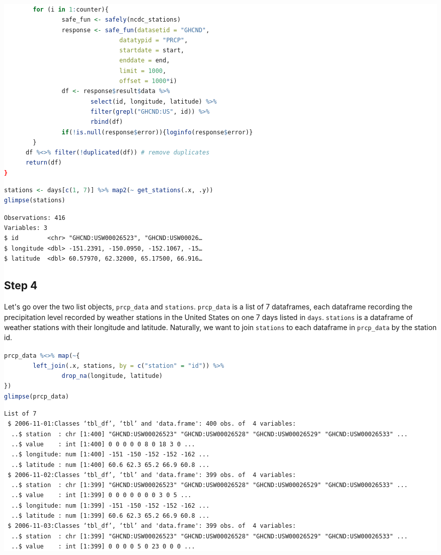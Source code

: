 ```r
        for (i in 1:counter){
                safe_fun <- safely(ncdc_stations)
                response <- safe_fun(datasetid = "GHCND",
                                datatypid = "PRCP",
                                startdate = start,
                                enddate = end, 
                                limit = 1000,
                                offset = 1000*i)
                df <- response$result$data %>%
                        select(id, longitude, latitude) %>%
                        filter(grepl("GHCND:US", id)) %>%
                        rbind(df)
                if(!is.null(response$error)){loginfo(response$error)}
        }
      df %<>% filter(!duplicated(df)) # remove duplicates
      return(df)
}
```

```r
stations <- days[c(1, 7)] %>% map2(~ get_stations(.x, .y))
glimpse(stations)
```

```
Observations: 416
Variables: 3
$ id        <chr> "GHCND:USW00026523", "GHCND:USW00026…
$ longitude <dbl> -151.2391, -150.0950, -152.1067, -15…
$ latitude  <dbl> 60.57970, 62.32000, 65.17500, 66.916…
```

## Step 4

Let's go over the two list objects, `prcp_data` and `stations`. `prcp_data` is a list of 7 dataframes, each dataframe recording the precipitation level recorded by weather stations in the United States on one 7 days listed in `days`. `stations` is a dataframe of weather stations with their longitude and latitude. Naturally, we want to join `stations` to each dataframe in `prcp_data` by the station id.

```r
prcp_data %<>% map(~{
        left_join(.x, stations, by = c("station" = "id")) %>%
                drop_na(longitude, latitude)
})
glimpse(prcp_data)
```

```
List of 7
 $ 2006-11-01:Classes ‘tbl_df’, ‘tbl’ and 'data.frame':	400 obs. of  4 variables:
  ..$ station  : chr [1:400] "GHCND:USW00026523" "GHCND:USW00026528" "GHCND:USW00026529" "GHCND:USW00026533" ...
  ..$ value    : int [1:400] 0 0 0 0 0 8 0 18 3 0 ...
  ..$ longitude: num [1:400] -151 -150 -152 -152 -162 ...
  ..$ latitude : num [1:400] 60.6 62.3 65.2 66.9 60.8 ...
 $ 2006-11-02:Classes ‘tbl_df’, ‘tbl’ and 'data.frame':	399 obs. of  4 variables:
  ..$ station  : chr [1:399] "GHCND:USW00026523" "GHCND:USW00026528" "GHCND:USW00026529" "GHCND:USW00026533" ...
  ..$ value    : int [1:399] 0 0 0 0 0 0 0 3 0 5 ...
  ..$ longitude: num [1:399] -151 -150 -152 -152 -162 ...
  ..$ latitude : num [1:399] 60.6 62.3 65.2 66.9 60.8 ...
 $ 2006-11-03:Classes ‘tbl_df’, ‘tbl’ and 'data.frame':	399 obs. of  4 variables:
  ..$ station  : chr [1:399] "GHCND:USW00026523" "GHCND:USW00026528" "GHCND:USW00026529" "GHCND:USW00026533" ...
  ..$ value    : int [1:399] 0 0 0 0 5 0 23 0 0 0 ...
```

[^key]: For how to store an API key, I referred to [Section 2.4 "R Startup"](https://csgillespie.github.io/efficientR/r-startup.html#r-startup-arguments) in *Efficient R Programming* by Gillepsie and Lovelace.
[^datatype]: Consult [the documentation](https://www1.ncdc.noaa.gov/pub/data/ghcn/daily/readme.txt) from NOAA website for more information on available data types for GHCND-Daily.